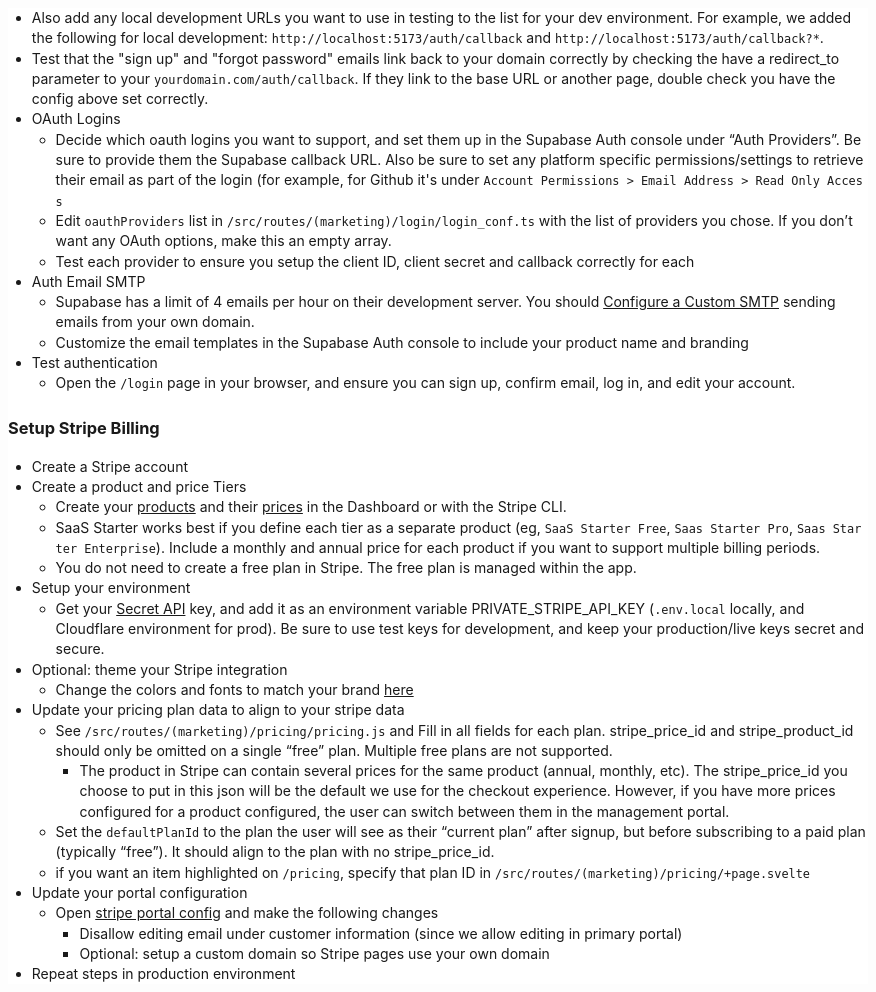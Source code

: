   - Also add any local development URLs you want to use in testing to the list for your dev environment. For example, we added the following for local development: `http://localhost:5173/auth/callback` and `http://localhost:5173/auth/callback?*`.
  - Test that the "sign up" and "forgot password" emails link back to your domain correctly by checking the have a redirect_to parameter to your `yourdomain.com/auth/callback`. If they link to the base URL or another page, double check you have the config above set correctly.
- OAuth Logins
  - Decide which oauth logins you want to support, and set them up in the Supabase Auth console under “Auth Providers”. Be sure to provide them the Supabase callback URL. Also be sure to set any platform specific permissions/settings to retrieve their email as part of the login (for example, for Github it's under `Account Permissions > Email Address > Read Only Access`
  - Edit `oauthProviders` list in `/src/routes/(marketing)/login/login_conf.ts` with the list of providers you chose. If you don’t want any OAuth options, make this an empty array.
  - Test each provider to ensure you setup the client ID, client secret and callback correctly for each
- Auth Email SMTP
  - Supabase has a limit of 4 emails per hour on their development server. You should [Configure a Custom SMTP](https://supabase.com/docs/guides/auth/auth-smtp) sending emails from your own domain.
  - Customize the email templates in the Supabase Auth console to include your product name and branding
- Test authentication
  - Open the `/login` page in your browser, and ensure you can sign up, confirm email, log in, and edit your account.

### Setup Stripe Billing

- Create a Stripe account
- Create a product and price Tiers
  - Create your [products](https://stripe.com/docs/api/products) and their [prices](https://stripe.com/docs/api/prices) in the Dashboard or with the Stripe CLI. 
  - SaaS Starter works best if you define each tier as a separate product (eg, `SaaS Starter Free`, `Saas Starter Pro`, `Saas Starter Enterprise`). Include a monthly and annual price for each product if you want to support multiple billing periods. 
  - You do not need to create a free plan in Stripe. The free plan is managed within the app.
- Setup your environment
  - Get your [Secret API](https://dashboard.stripe.com/test/apikeys) key, and add it as an environment variable PRIVATE_STRIPE_API_KEY (`.env.local` locally, and Cloudflare environment for prod). Be sure to use test keys for development, and keep your production/live keys secret and secure.
- Optional: theme your Stripe integration
  - Change the colors and fonts to match your brand [here](https://dashboard.stripe.com/settings/branding)
- Update your pricing plan data to align to your stripe data
  - See `/src/routes/(marketing)/pricing/pricing.js` and Fill in all fields for each plan. stripe_price_id and stripe_product_id should only be omitted on a single “free” plan. Multiple free plans are not supported.
    - The product in Stripe can contain several prices for the same product (annual, monthly, etc). The stripe_price_id you choose to put in this json will be the default we use for the checkout experience. However, if you have more prices configured for a product configured, the user can switch between them in the management portal.
  - Set the `defaultPlanId` to the plan the user will see as their “current plan” after signup, but before subscribing to a paid plan (typically “free”). It should align to the plan with no stripe_price_id. 
  - if you want an item highlighted on `/pricing`, specify  that plan ID in `/src/routes/(marketing)/pricing/+page.svelte`
- Update your portal configuration
  - Open [stripe portal config](https://dashboard.stripe.com/test/settings/billing/portal) and make the following changes
    - Disallow editing email under customer information (since we allow editing in primary portal)
    - Optional: setup a custom domain so Stripe pages use your own domain
- Repeat steps in production environment
